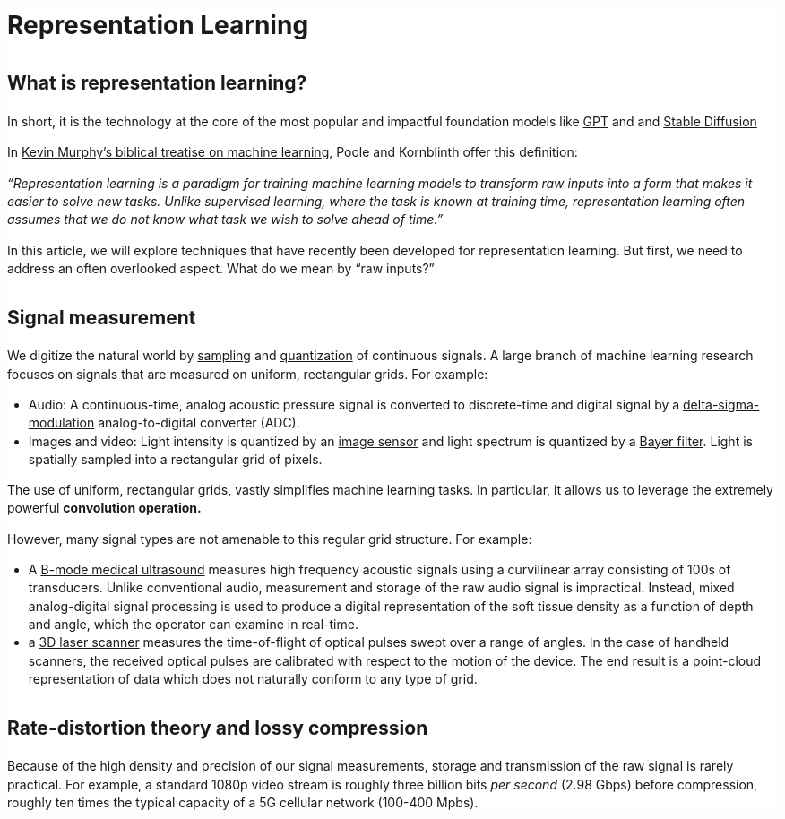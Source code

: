 # Representation Learning

## What is representation learning?

In short, it is the technology at the core of the most popular and impactful foundation models like [GPT](https://stanford-cs324.github.io/winter2022/lectures/introduction/) and and [Stable Diffusion](https://poloclub.github.io/diffusion-explainer/)

In [Kevin Murphy’s biblical treatise on machine learning](https://probml.github.io/pml-book/book2.html), Poole and Kornblinth offer this definition:

*“Representation learning is a paradigm for training machine learning models to transform raw inputs into a form that makes it easier to solve new tasks. Unlike supervised learning, where the task is known at training time, representation learning often assumes that we do not know what task we wish to solve ahead of time.”*

In this article, we will explore techniques that have recently been developed for representation learning. But first, we need to address an often overlooked aspect. What do we mean by “raw inputs?”

## Signal measurement

We digitize the natural world by [sampling](https://en.wikipedia.org/wiki/Sampling_(signal_processing)) and [quantization](https://en.wikipedia.org/wiki/Quantization_(signal_processing)) of continuous signals. A large branch of machine learning research focuses on signals that are measured on uniform, rectangular grids. For example:

- Audio: A continuous-time, analog acoustic pressure signal is converted to discrete-time and digital signal by a  [delta-sigma-modulation](https://en.wikipedia.org/wiki/Delta-sigma_modulation) analog-to-digital converter (ADC).
- Images and video: Light intensity is quantized by an [image sensor](https://en.wikipedia.org/wiki/Image_sensor) and light spectrum is quantized by a [Bayer filter](https://en.wikipedia.org/wiki/Bayer_filter). Light is spatially sampled into a rectangular grid of pixels.

The use of uniform, rectangular grids, vastly simplifies machine learning tasks. In particular, it allows us to leverage the extremely powerful **convolution operation.** 

However, many signal types are not amenable to this regular grid structure. For example:

- A [B-mode medical ultrasound](https://en.wikipedia.org/wiki/Medical_ultrasound#Types) measures high frequency acoustic signals using a curvilinear array consisting of 100s of transducers. Unlike conventional audio, measurement and storage of the raw audio signal is impractical. Instead, mixed analog-digital signal processing is used to produce a digital representation of the soft tissue density as a function of depth and angle, which the operator can examine in real-time.
- a [3D laser scanner](https://en.wikipedia.org/wiki/3D_scanning) measures the time-of-flight of optical pulses swept over a range of angles. In the case of handheld scanners, the received optical pulses are calibrated with respect to the motion of the device. The end result is a point-cloud representation of data which does not naturally conform to any type of grid.

## Rate-distortion theory and lossy compression

Because of the high density and precision of our signal measurements, storage and transmission of the raw signal is rarely practical. For example, a standard 1080p video stream is roughly three billion bits *per second* (2.98 Gbps) before compression, roughly ten times the typical capacity of a 5G cellular network (100-400 Mpbs).
